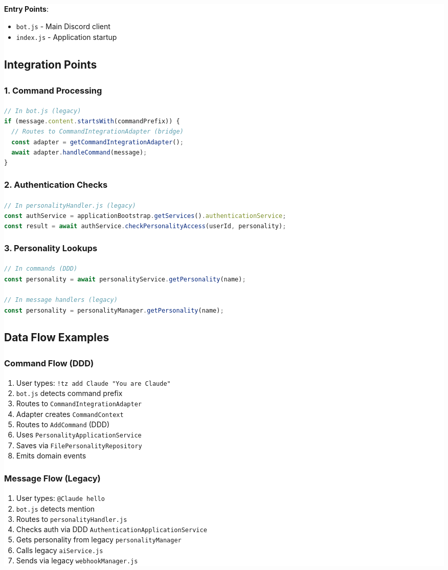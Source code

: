 **Entry Points**:
- `bot.js` - Main Discord client
- `index.js` - Application startup

## Integration Points

### 1. Command Processing
```javascript
// In bot.js (legacy)
if (message.content.startsWith(commandPrefix)) {
  // Routes to CommandIntegrationAdapter (bridge)
  const adapter = getCommandIntegrationAdapter();
  await adapter.handleCommand(message);
}
```

### 2. Authentication Checks
```javascript
// In personalityHandler.js (legacy)
const authService = applicationBootstrap.getServices().authenticationService;
const result = await authService.checkPersonalityAccess(userId, personality);
```

### 3. Personality Lookups
```javascript
// In commands (DDD)
const personality = await personalityService.getPersonality(name);

// In message handlers (legacy)
const personality = personalityManager.getPersonality(name);
```

## Data Flow Examples

### Command Flow (DDD)
1. User types: `!tz add Claude "You are Claude"`
2. `bot.js` detects command prefix
3. Routes to `CommandIntegrationAdapter`
4. Adapter creates `CommandContext`
5. Routes to `AddCommand` (DDD)
6. Uses `PersonalityApplicationService`
7. Saves via `FilePersonalityRepository`
8. Emits domain events

### Message Flow (Legacy)
1. User types: `@Claude hello`
2. `bot.js` detects mention
3. Routes to `personalityHandler.js`
4. Checks auth via DDD `AuthenticationApplicationService`
5. Gets personality from legacy `personalityManager`
6. Calls legacy `aiService.js`
7. Sends via legacy `webhookManager.js`

